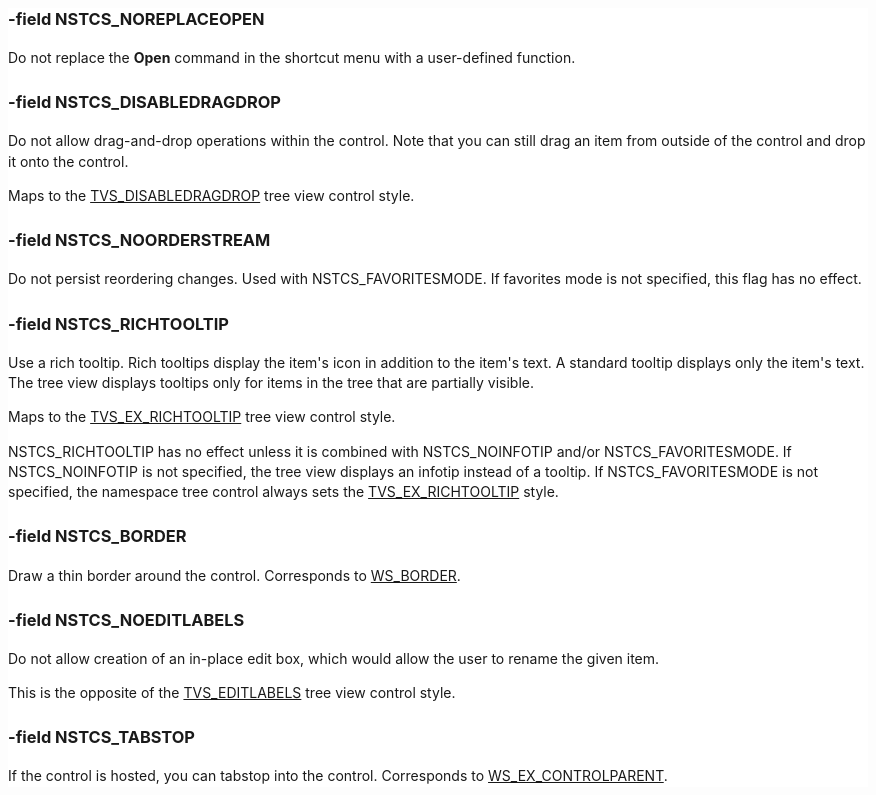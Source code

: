 
### -field NSTCS_NOREPLACEOPEN

Do not replace the <b>Open</b> command in the shortcut menu with a user-defined function.


### -field NSTCS_DISABLEDRAGDROP

Do not allow drag-and-drop operations within the control. Note that you can still drag an item from outside of the control and drop it onto the control.

                        

Maps to the <a href="https://msdn.microsoft.com/d0a1ad6d-1bda-4b65-b97a-b389d6e6d7a6">TVS_DISABLEDRAGDROP</a> tree view control style.


### -field NSTCS_NOORDERSTREAM

Do not persist reordering changes. Used with NSTCS_FAVORITESMODE. If favorites mode is not specified, this flag has no effect.


### -field NSTCS_RICHTOOLTIP

Use a rich tooltip. Rich tooltips display the item's icon in addition to the item's text. A standard tooltip displays only the item's text. The tree view displays tooltips only for items in the tree that are partially visible.

                        

Maps to the <a href="https://msdn.microsoft.com/b45e7b7c-2c7b-49fa-8679-57c478b2f796">TVS_EX_RICHTOOLTIP</a> tree view control style.

NSTCS_RICHTOOLTIP has no effect unless it is combined with NSTCS_NOINFOTIP and/or NSTCS_FAVORITESMODE. If NSTCS_NOINFOTIP is not specified, the tree view displays an infotip instead of a tooltip. If NSTCS_FAVORITESMODE is not specified, the namespace tree control always sets the <a href="https://msdn.microsoft.com/b45e7b7c-2c7b-49fa-8679-57c478b2f796">TVS_EX_RICHTOOLTIP</a> style.


### -field NSTCS_BORDER

Draw a thin border around the control. Corresponds to <a href="https://msdn.microsoft.com/bfc146f1-bebd-4e68-a29e-a73ff3e8f35b">WS_BORDER</a>.


### -field NSTCS_NOEDITLABELS

Do not allow creation of an in-place edit box, which would allow the user to rename the given item.
                    
                        

This is the opposite of the <a href="https://msdn.microsoft.com/d0a1ad6d-1bda-4b65-b97a-b389d6e6d7a6">TVS_EDITLABELS</a> tree view control style.


### -field NSTCS_TABSTOP

If the control is hosted, you can tabstop into the control. Corresponds to <a href="https://msdn.microsoft.com/5830B16E-CD52-4a1a-A1BD-3AFE66BA5FDD">WS_EX_CONTROLPARENT</a>.
